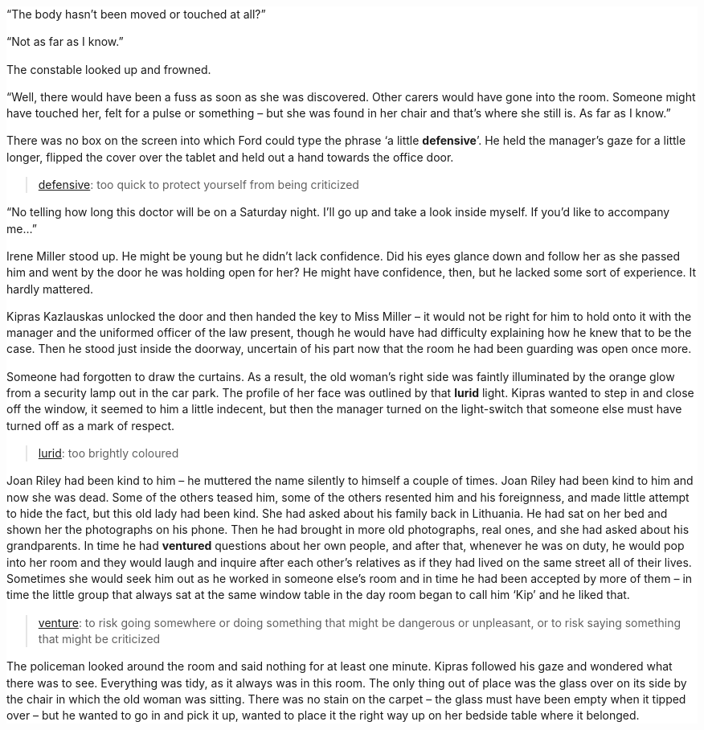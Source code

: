 “The body hasn’t been moved or touched at all?” 

“Not as far as I know.” 

The constable looked up and frowned. 

“Well, there would have been a fuss as soon as she was discovered. Other carers would have gone into the room. Someone might have touched her, felt for a pulse or something – but she was found in her chair and that’s where she still is. As far as I know.”

There was no box on the screen into which Ford could type the phrase ‘a little **defensive**’. He held the manager’s gaze for a little longer, flipped the cover over the tablet and held out a hand towards the office door. 

> [defensive](https://dictionary.cambridge.org/dictionary/english-chinese-traditional/defensive?q=defensive%E2%80%99): too quick to protect yourself from being criticized

“No telling how long this doctor will be on a Saturday night. I’ll go up and take a look inside myself. If you’d like to accompany me…” 

Irene Miller stood up. He might be young but he didn’t lack confidence. Did his eyes glance down and follow her as she passed him and went by the door he was holding open for her? He might have confidence, then, but he lacked some sort of experience. It hardly mattered. 

 

Kipras Kazlauskas unlocked the door and then handed the key to Miss Miller – it would not be right for him to hold onto it with the manager and the uniformed officer of the law present, though he would have had difficulty explaining how he knew that to be the case. Then he stood just inside the doorway, uncertain of his part now that the room he had been guarding was open once more. 

Someone had forgotten to draw the curtains. As a result, the old woman’s right side was faintly illuminated by the orange glow from a security lamp out in the car park. The profile of her face was outlined by that **lurid** light. Kipras wanted to step in and close off the window, it seemed to him a little indecent, but then the manager turned on the light-switch that someone else must have turned off as a mark of respect. 

> [lurid](https://dictionary.cambridge.org/dictionary/english-chinese-traditional/lurid?q=lurid+): too brightly coloured

Joan Riley had been kind to him – he muttered the name silently to himself a couple of times. Joan Riley had been kind to him and now she was dead. Some of the others teased him, some of the others resented him and his foreignness, and made little attempt to hide the fact, but this old lady had been kind. She had asked about his family back in Lithuania. He had sat on her bed and shown her the photographs on his phone. Then he had brought in more old photographs, real ones, and she had asked about his grandparents. In time he had **ventured** questions about her own people, and after that, whenever he was on duty, he would pop into her room and they would laugh and inquire after each other’s relatives as if they had lived on the same street all of their lives. Sometimes she would seek him out as he worked in someone else’s room and in time he had been accepted by more of them – in time the little group that always sat at the same window table in the day room began to call him ‘Kip’ and he liked that. 

> [venture](https://dictionary.cambridge.org/dictionary/english-chinese-traditional/venture?q=ventured+): to risk going somewhere or doing something that might be dangerous or unpleasant, or to risk saying something that might be criticized

The policeman looked around the room and said nothing for at least one minute. Kipras followed his gaze and wondered what there was to see. Everything was tidy, as it always was in this room. The only thing out of place was the glass over on its side by the chair in which the old woman was sitting. There was no stain on the carpet – the glass must have been empty when it tipped over – but he wanted to go in and pick it up, wanted to place it the right way up on her bedside table where it belonged. 
